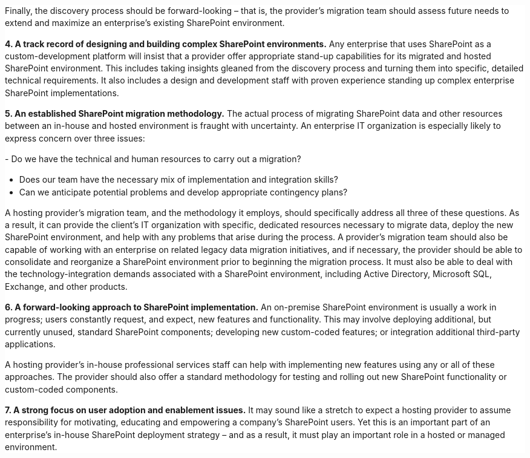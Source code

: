 Finally, the discovery process should be forward-looking – that is, the
provider’s migration team should assess future needs to extend and
maximize an enterprise’s existing SharePoint environment.

**4. A track record of designing and building complex SharePoint
environments.** Any enterprise that uses SharePoint as a
custom-development platform will insist that a provider offer
appropriate stand-up capabilities for its migrated and hosted SharePoint
environment. This includes taking insights gleaned from the discovery
process and turning them into specific, detailed technical requirements.
It also includes a design and development staff with proven experience
standing up complex enterprise SharePoint implementations.

**5. An established SharePoint migration methodology.** The actual
process of migrating SharePoint data and other resources between an
in-house and hosted environment is fraught with uncertainty. An
enterprise IT organization is especially likely to express concern over
three issues:

- Do we have the technical and human resources to carry out a
migration?
- Does our team have the necessary mix of implementation and
integration skills?
- Can we anticipate potential problems and develop appropriate
contingency plans?

A hosting provider’s migration team, and the methodology it employs,
should specifically address all three of these questions. As a result,
it can provide the client’s IT organization with specific, dedicated
resources necessary to migrate data, deploy the new SharePoint
environment, and help with any problems that arise during the process. A
provider’s migration team should also be capable of working with an
enterprise on related legacy data migration initiatives, and if
necessary, the provider should be able to consolidate and reorganize a
SharePoint environment prior to beginning the migration process. It must
also be able to deal with the technology-integration demands associated
with a SharePoint environment, including Active Directory, Microsoft
SQL, Exchange, and other products.

**6. A forward-looking approach to SharePoint implementation.** An
on-premise SharePoint environment is usually a work in progress; users
constantly request, and expect, new features and functionality. This may
involve deploying additional, but currently unused, standard SharePoint
components; developing new custom-coded features; or integration
additional third-party applications.

A hosting provider’s in-house professional services staff can help with
implementing new features using any or all of these approaches. The
provider should also offer a standard methodology for testing and
rolling out new SharePoint functionality or custom-coded components.

**7. A strong focus on user adoption and enablement issues.** It may
sound like a stretch to expect a hosting provider to assume
responsibility for motivating, educating and empowering a company’s
SharePoint users. Yet this is an important part of an enterprise’s
in-house SharePoint deployment strategy – and as a result, it must play
an important role in a hosted or managed environment.
